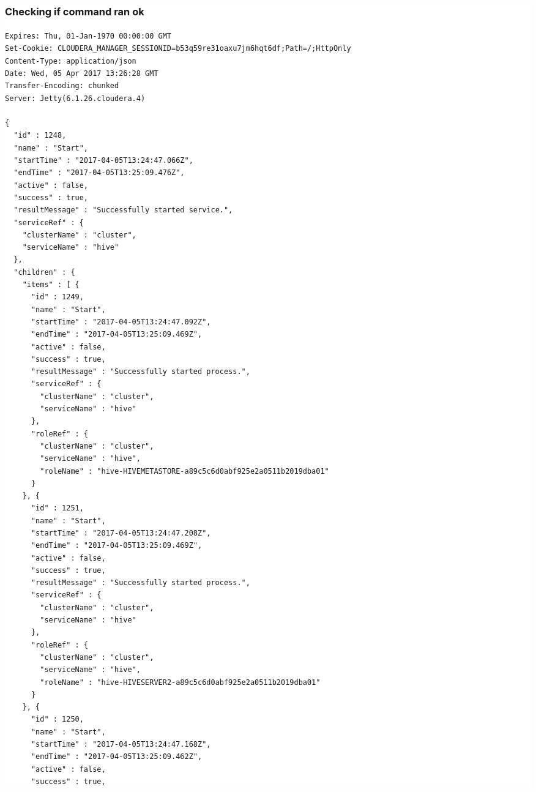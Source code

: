 ### Checking if command ran ok
``` [ec2-user@ip-10-179-156-49 ~]$ curl -X GET -u "dougspadottoemc:cloudera" -i http://ec2-23-22-152-100.compute-1.amazonaws.com:7180/api/v2/commands/1248                                       HTTP/1.1 200 OK
Expires: Thu, 01-Jan-1970 00:00:00 GMT
Set-Cookie: CLOUDERA_MANAGER_SESSIONID=b53q59re31oaxu7jm6hqt6df;Path=/;HttpOnly
Content-Type: application/json
Date: Wed, 05 Apr 2017 13:26:28 GMT
Transfer-Encoding: chunked
Server: Jetty(6.1.26.cloudera.4)

{
  "id" : 1248,
  "name" : "Start",
  "startTime" : "2017-04-05T13:24:47.066Z",
  "endTime" : "2017-04-05T13:25:09.476Z",
  "active" : false,
  "success" : true,
  "resultMessage" : "Successfully started service.",
  "serviceRef" : {
    "clusterName" : "cluster",
    "serviceName" : "hive"
  },
  "children" : {
    "items" : [ {
      "id" : 1249,
      "name" : "Start",
      "startTime" : "2017-04-05T13:24:47.092Z",
      "endTime" : "2017-04-05T13:25:09.469Z",
      "active" : false,
      "success" : true,
      "resultMessage" : "Successfully started process.",
      "serviceRef" : {
        "clusterName" : "cluster",
        "serviceName" : "hive"
      },
      "roleRef" : {
        "clusterName" : "cluster",
        "serviceName" : "hive",
        "roleName" : "hive-HIVEMETASTORE-a89c5c6d0abf925e2a0511b2019dba01"
      }
    }, {
      "id" : 1251,
      "name" : "Start",
      "startTime" : "2017-04-05T13:24:47.208Z",
      "endTime" : "2017-04-05T13:25:09.469Z",
      "active" : false,
      "success" : true,
      "resultMessage" : "Successfully started process.",
      "serviceRef" : {
        "clusterName" : "cluster",
        "serviceName" : "hive"
      },
      "roleRef" : {
        "clusterName" : "cluster",
        "serviceName" : "hive",
        "roleName" : "hive-HIVESERVER2-a89c5c6d0abf925e2a0511b2019dba01"
      }
    }, {
      "id" : 1250,
      "name" : "Start",
      "startTime" : "2017-04-05T13:24:47.168Z",
      "endTime" : "2017-04-05T13:25:09.462Z",
      "active" : false,
      "success" : true,
```